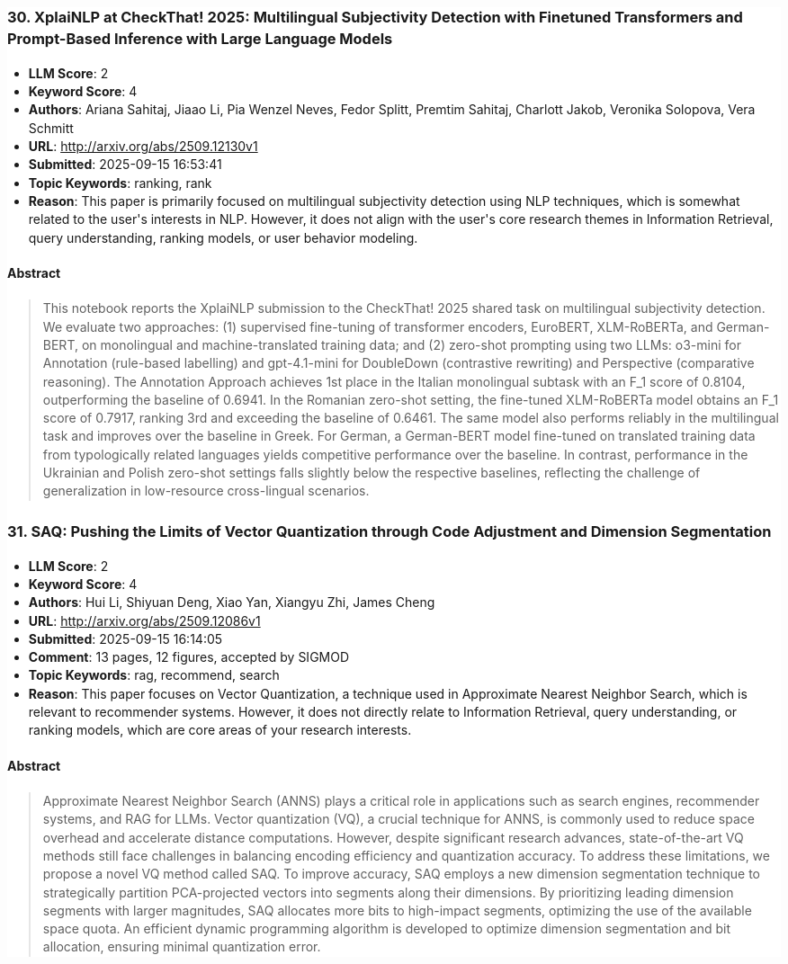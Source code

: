 ### 30. XplaiNLP at CheckThat! 2025: Multilingual Subjectivity Detection with Finetuned Transformers and Prompt-Based Inference with Large Language Models

- **LLM Score**: 2
- **Keyword Score**: 4
- **Authors**: Ariana Sahitaj, Jiaao Li, Pia Wenzel Neves, Fedor Splitt, Premtim Sahitaj, Charlott Jakob, Veronika Solopova, Vera Schmitt
- **URL**: <http://arxiv.org/abs/2509.12130v1>
- **Submitted**: 2025-09-15 16:53:41
- **Topic Keywords**: ranking, rank
- **Reason**: This paper is primarily focused on multilingual subjectivity detection using NLP techniques, which is somewhat related to the user's interests in NLP. However, it does not align with the user's core research themes in Information Retrieval, query understanding, ranking models, or user behavior modeling.

#### Abstract
> This notebook reports the XplaiNLP submission to the CheckThat! 2025 shared
task on multilingual subjectivity detection. We evaluate two approaches: (1)
supervised fine-tuning of transformer encoders, EuroBERT, XLM-RoBERTa, and
German-BERT, on monolingual and machine-translated training data; and (2)
zero-shot prompting using two LLMs: o3-mini for Annotation (rule-based
labelling) and gpt-4.1-mini for DoubleDown (contrastive rewriting) and
Perspective (comparative reasoning). The Annotation Approach achieves 1st place
in the Italian monolingual subtask with an F_1 score of 0.8104, outperforming
the baseline of 0.6941. In the Romanian zero-shot setting, the fine-tuned
XLM-RoBERTa model obtains an F_1 score of 0.7917, ranking 3rd and exceeding the
baseline of 0.6461. The same model also performs reliably in the multilingual
task and improves over the baseline in Greek. For German, a German-BERT model
fine-tuned on translated training data from typologically related languages
yields competitive performance over the baseline. In contrast, performance in
the Ukrainian and Polish zero-shot settings falls slightly below the respective
baselines, reflecting the challenge of generalization in low-resource
cross-lingual scenarios.

### 31. SAQ: Pushing the Limits of Vector Quantization through Code Adjustment and Dimension Segmentation

- **LLM Score**: 2
- **Keyword Score**: 4
- **Authors**: Hui Li, Shiyuan Deng, Xiao Yan, Xiangyu Zhi, James Cheng
- **URL**: <http://arxiv.org/abs/2509.12086v1>
- **Submitted**: 2025-09-15 16:14:05
- **Comment**: 13 pages, 12 figures, accepted by SIGMOD
- **Topic Keywords**: rag, recommend, search
- **Reason**: This paper focuses on Vector Quantization, a technique used in Approximate Nearest Neighbor Search, which is relevant to recommender systems. However, it does not directly relate to Information Retrieval, query understanding, or ranking models, which are core areas of your research interests.

#### Abstract
> Approximate Nearest Neighbor Search (ANNS) plays a critical role in
applications such as search engines, recommender systems, and RAG for LLMs.
Vector quantization (VQ), a crucial technique for ANNS, is commonly used to
reduce space overhead and accelerate distance computations. However, despite
significant research advances, state-of-the-art VQ methods still face
challenges in balancing encoding efficiency and quantization accuracy. To
address these limitations, we propose a novel VQ method called SAQ. To improve
accuracy, SAQ employs a new dimension segmentation technique to strategically
partition PCA-projected vectors into segments along their dimensions. By
prioritizing leading dimension segments with larger magnitudes, SAQ allocates
more bits to high-impact segments, optimizing the use of the available space
quota. An efficient dynamic programming algorithm is developed to optimize
dimension segmentation and bit allocation, ensuring minimal quantization error.